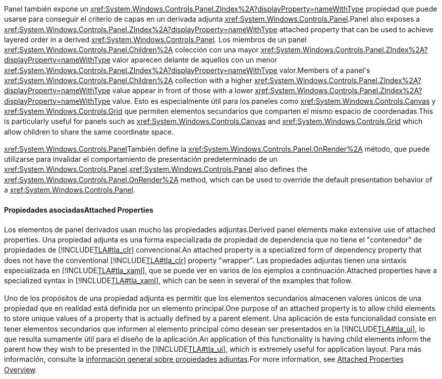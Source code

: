  <span data-ttu-id="0f9d7-128">Panel también expone un <xref:System.Windows.Controls.Panel.ZIndex%2A?displayProperty=nameWithType> propiedad que puede usarse para conseguir el criterio de capas en un derivada adjunta <xref:System.Windows.Controls.Panel>.</span><span class="sxs-lookup"><span data-stu-id="0f9d7-128">Panel also exposes a <xref:System.Windows.Controls.Panel.ZIndex%2A?displayProperty=nameWithType> attached property that can be used to achieve layered order in a derived <xref:System.Windows.Controls.Panel>.</span></span> <span data-ttu-id="0f9d7-129">Los miembros de un panel <xref:System.Windows.Controls.Panel.Children%2A> colección con una mayor <xref:System.Windows.Controls.Panel.ZIndex%2A?displayProperty=nameWithType> valor aparecen delante de aquellos con un menor <xref:System.Windows.Controls.Panel.ZIndex%2A?displayProperty=nameWithType> valor.</span><span class="sxs-lookup"><span data-stu-id="0f9d7-129">Members of a panel's <xref:System.Windows.Controls.Panel.Children%2A> collection with a higher <xref:System.Windows.Controls.Panel.ZIndex%2A?displayProperty=nameWithType> value appear in front of those with a lower <xref:System.Windows.Controls.Panel.ZIndex%2A?displayProperty=nameWithType> value.</span></span> <span data-ttu-id="0f9d7-130">Esto es especialmente útil para los paneles como <xref:System.Windows.Controls.Canvas> y <xref:System.Windows.Controls.Grid> que permiten elementos secundarios que comparten el mismo espacio de coordenadas.</span><span class="sxs-lookup"><span data-stu-id="0f9d7-130">This is particularly useful for panels such as <xref:System.Windows.Controls.Canvas> and <xref:System.Windows.Controls.Grid> which allow children to share the same coordinate space.</span></span>  
  
 <span data-ttu-id="0f9d7-131"><xref:System.Windows.Controls.Panel>También define la <xref:System.Windows.Controls.Panel.OnRender%2A> método, que puede utilizarse para invalidar el comportamiento de presentación predeterminado de un <xref:System.Windows.Controls.Panel>.</span><span class="sxs-lookup"><span data-stu-id="0f9d7-131"><xref:System.Windows.Controls.Panel> also defines the <xref:System.Windows.Controls.Panel.OnRender%2A> method, which can be used to override the default presentation behavior of a <xref:System.Windows.Controls.Panel>.</span></span>  
  
#### <a name="attached-properties"></a><span data-ttu-id="0f9d7-132">Propiedades asociadas</span><span class="sxs-lookup"><span data-stu-id="0f9d7-132">Attached Properties</span></span>  
 <span data-ttu-id="0f9d7-133">Los elementos de panel derivados usan mucho las propiedades adjuntas.</span><span class="sxs-lookup"><span data-stu-id="0f9d7-133">Derived panel elements make extensive use of attached properties.</span></span> <span data-ttu-id="0f9d7-134">Una propiedad adjunta es una forma especializada de propiedad de dependencia que no tiene el "contenedor" de propiedades de [!INCLUDE[TLA#tla_clr](../../../../includes/tlasharptla-clr-md.md)] convencional.</span><span class="sxs-lookup"><span data-stu-id="0f9d7-134">An attached property is a specialized form of dependency property that does not have the conventional [!INCLUDE[TLA#tla_clr](../../../../includes/tlasharptla-clr-md.md)] property "wrapper".</span></span> <span data-ttu-id="0f9d7-135">Las propiedades adjuntas tienen una sintaxis especializada en [!INCLUDE[TLA#tla_xaml](../../../../includes/tlasharptla-xaml-md.md)], que se puede ver en varios de los ejemplos a continuación.</span><span class="sxs-lookup"><span data-stu-id="0f9d7-135">Attached properties have a specialized syntax in [!INCLUDE[TLA#tla_xaml](../../../../includes/tlasharptla-xaml-md.md)], which can be seen in several of the examples that follow.</span></span>  
  
 <span data-ttu-id="0f9d7-136">Uno de los propósitos de una propiedad adjunta es permitir que los elementos secundarios almacenen valores únicos de una propiedad que en realidad está definida por un elemento principal.</span><span class="sxs-lookup"><span data-stu-id="0f9d7-136">One purpose of an attached property is to allow child elements to store unique values of a property that is actually defined by a parent element.</span></span> <span data-ttu-id="0f9d7-137">Una aplicación de esta funcionalidad consiste en tener elementos secundarios que informen al elemento principal cómo desean ser presentados en la [!INCLUDE[TLA#tla_ui](../../../../includes/tlasharptla-ui-md.md)], lo que resulta sumamente útil para el diseño de la aplicación.</span><span class="sxs-lookup"><span data-stu-id="0f9d7-137">An application of this functionality is having child elements inform the parent how they wish to be presented in the [!INCLUDE[TLA#tla_ui](../../../../includes/tlasharptla-ui-md.md)], which is extremely useful for application layout.</span></span> <span data-ttu-id="0f9d7-138">Para más información, consulte la [información general sobre propiedades adjuntas](../../../../docs/framework/wpf/advanced/attached-properties-overview.md).</span><span class="sxs-lookup"><span data-stu-id="0f9d7-138">For more information, see [Attached Properties Overview](../../../../docs/framework/wpf/advanced/attached-properties-overview.md).</span></span>  
  